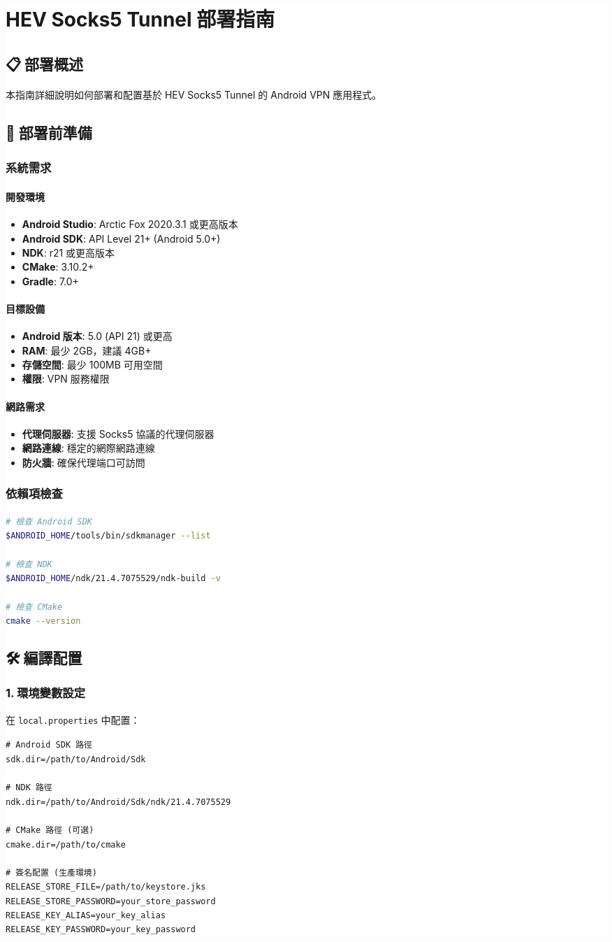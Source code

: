 # HEV Socks5 Tunnel 部署指南

## 📋 部署概述

本指南詳細說明如何部署和配置基於 HEV Socks5 Tunnel 的 Android VPN 應用程式。

## 🔧 部署前準備

### 系統需求

#### 開發環境
- **Android Studio**: Arctic Fox 2020.3.1 或更高版本
- **Android SDK**: API Level 21+ (Android 5.0+)
- **NDK**: r21 或更高版本
- **CMake**: 3.10.2+
- **Gradle**: 7.0+

#### 目標設備
- **Android 版本**: 5.0 (API 21) 或更高
- **RAM**: 最少 2GB，建議 4GB+
- **存儲空間**: 最少 100MB 可用空間
- **權限**: VPN 服務權限

#### 網路需求
- **代理伺服器**: 支援 Socks5 協議的代理伺服器
- **網路連線**: 穩定的網際網路連線
- **防火牆**: 確保代理端口可訪問

### 依賴項檢查

```bash
# 檢查 Android SDK
$ANDROID_HOME/tools/bin/sdkmanager --list

# 檢查 NDK
$ANDROID_HOME/ndk/21.4.7075529/ndk-build -v

# 檢查 CMake
cmake --version
```

## 🛠️ 編譯配置

### 1. 環境變數設定

在 `local.properties` 中配置：

```properties
# Android SDK 路徑
sdk.dir=/path/to/Android/Sdk

# NDK 路徑
ndk.dir=/path/to/Android/Sdk/ndk/21.4.7075529

# CMake 路徑 (可選)
cmake.dir=/path/to/cmake

# 簽名配置 (生產環境)
RELEASE_STORE_FILE=/path/to/keystore.jks
RELEASE_STORE_PASSWORD=your_store_password
RELEASE_KEY_ALIAS=your_key_alias
RELEASE_KEY_PASSWORD=your_key_password
```
